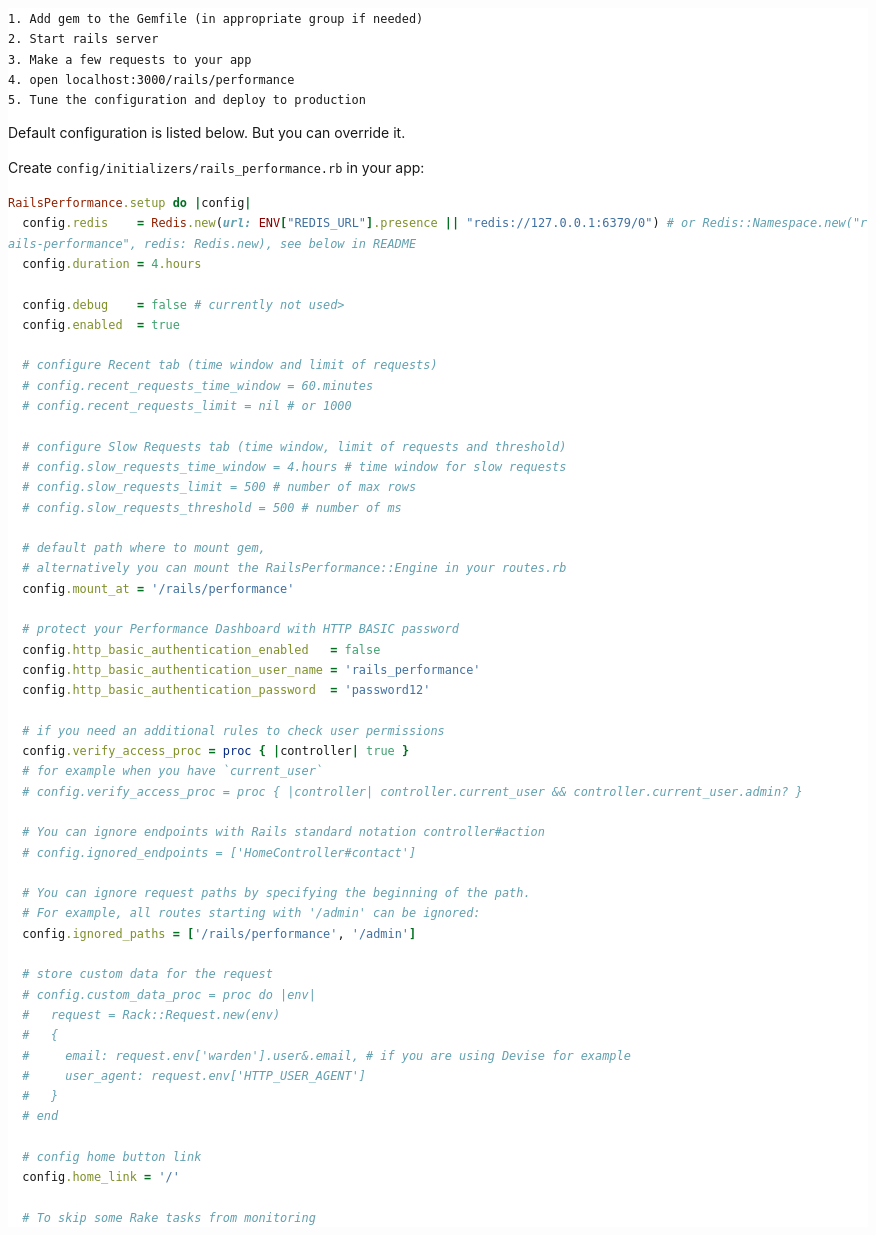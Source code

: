 ```
1. Add gem to the Gemfile (in appropriate group if needed)
2. Start rails server
3. Make a few requests to your app
4. open localhost:3000/rails/performance
5. Tune the configuration and deploy to production
```

Default configuration is listed below. But you can override it.

Create `config/initializers/rails_performance.rb` in your app:

```ruby
RailsPerformance.setup do |config|
  config.redis    = Redis.new(url: ENV["REDIS_URL"].presence || "redis://127.0.0.1:6379/0") # or Redis::Namespace.new("rails-performance", redis: Redis.new), see below in README
  config.duration = 4.hours

  config.debug    = false # currently not used>
  config.enabled  = true

  # configure Recent tab (time window and limit of requests)
  # config.recent_requests_time_window = 60.minutes
  # config.recent_requests_limit = nil # or 1000

  # configure Slow Requests tab (time window, limit of requests and threshold)
  # config.slow_requests_time_window = 4.hours # time window for slow requests
  # config.slow_requests_limit = 500 # number of max rows
  # config.slow_requests_threshold = 500 # number of ms

  # default path where to mount gem,
  # alternatively you can mount the RailsPerformance::Engine in your routes.rb
  config.mount_at = '/rails/performance'

  # protect your Performance Dashboard with HTTP BASIC password
  config.http_basic_authentication_enabled   = false
  config.http_basic_authentication_user_name = 'rails_performance'
  config.http_basic_authentication_password  = 'password12'

  # if you need an additional rules to check user permissions
  config.verify_access_proc = proc { |controller| true }
  # for example when you have `current_user`
  # config.verify_access_proc = proc { |controller| controller.current_user && controller.current_user.admin? }

  # You can ignore endpoints with Rails standard notation controller#action
  # config.ignored_endpoints = ['HomeController#contact']

  # You can ignore request paths by specifying the beginning of the path.
  # For example, all routes starting with '/admin' can be ignored:
  config.ignored_paths = ['/rails/performance', '/admin']

  # store custom data for the request
  # config.custom_data_proc = proc do |env|
  #   request = Rack::Request.new(env)
  #   {
  #     email: request.env['warden'].user&.email, # if you are using Devise for example
  #     user_agent: request.env['HTTP_USER_AGENT']
  #   }
  # end

  # config home button link
  config.home_link = '/'

  # To skip some Rake tasks from monitoring
```